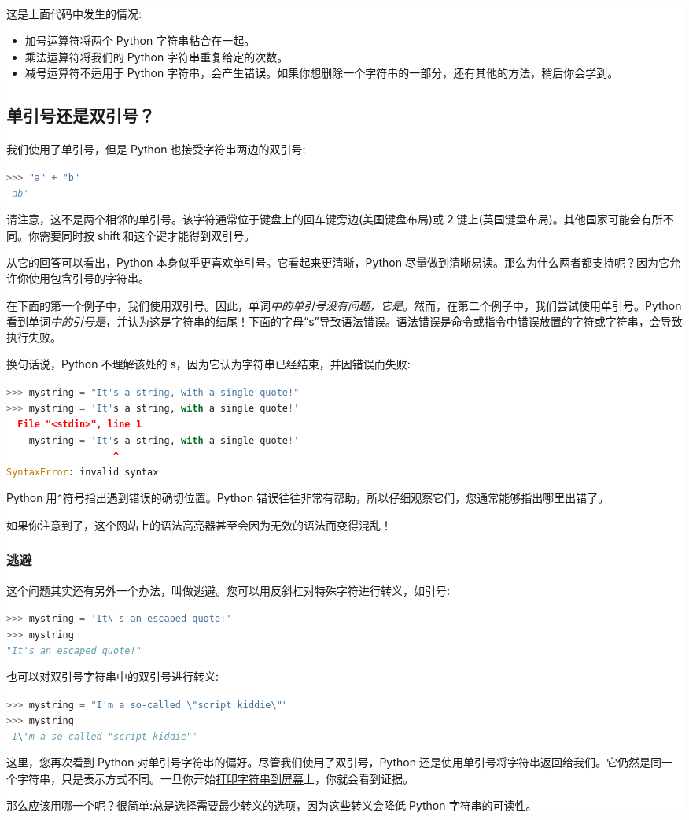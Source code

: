 这是上面代码中发生的情况:

*   加号运算符将两个 Python 字符串粘合在一起。
*   乘法运算符将我们的 Python 字符串重复给定的次数。
*   减号运算符不适用于 Python 字符串，会产生错误。如果你想删除一个字符串的一部分，还有其他的方法，稍后你会学到。

## 单引号还是双引号？

我们使用了单引号，但是 Python 也接受字符串两边的双引号:

```py
>>> "a" + "b"
'ab'
```

请注意，这不是两个相邻的单引号。该字符通常位于键盘上的回车键旁边(美国键盘布局)或 2 键上(英国键盘布局)。其他国家可能会有所不同。你需要同时按 shift 和这个键才能得到双引号。

从它的回答可以看出，Python 本身似乎更喜欢单引号。它看起来更清晰，Python 尽量做到清晰易读。那么为什么两者都支持呢？因为它允许你使用包含引号的字符串。

在下面的第一个例子中，我们使用双引号。因此，单词*中的单引号没有问题，它是*。然而，在第二个例子中，我们尝试使用单引号。Python 看到单词*中的引号是*，并认为这是字符串的结尾！下面的字母“s”导致语法错误。语法错误是命令或指令中错误放置的字符或字符串，会导致执行失败。

换句话说，Python 不理解该处的 s，因为它认为字符串已经结束，并因错误而失败:

```py
>>> mystring = "It's a string, with a single quote!"
>>> mystring = 'It's a string, with a single quote!'
  File "<stdin>", line 1
    mystring = 'It's a string, with a single quote!'
                   ^
SyntaxError: invalid syntax
```

Python 用`^`符号指出遇到错误的确切位置。Python 错误往往非常有帮助，所以仔细观察它们，您通常能够指出哪里出错了。

如果你注意到了，这个网站上的语法高亮器甚至会因为无效的语法而变得混乱！

### 逃避

这个问题其实还有另外一个办法，叫做逃避。您可以用反斜杠对特殊字符进行转义，如引号:

```py
>>> mystring = 'It\'s an escaped quote!'
>>> mystring
"It's an escaped quote!"
```

也可以对双引号字符串中的双引号进行转义:

```py
>>> mystring = "I'm a so-called \"script kiddie\""
>>> mystring
'I\'m a so-called "script kiddie"'
```

这里，您再次看到 Python 对单引号字符串的偏好。尽管我们使用了双引号，Python 还是使用单引号将字符串返回给我们。它仍然是同一个字符串，只是表示方式不同。一旦你开始[打印字符串到屏幕](https://python.land/introduction-to-python/python-print)上，你就会看到证据。

那么应该用哪一个呢？很简单:总是选择需要最少转义的选项，因为这些转义会降低 Python 字符串的可读性。

